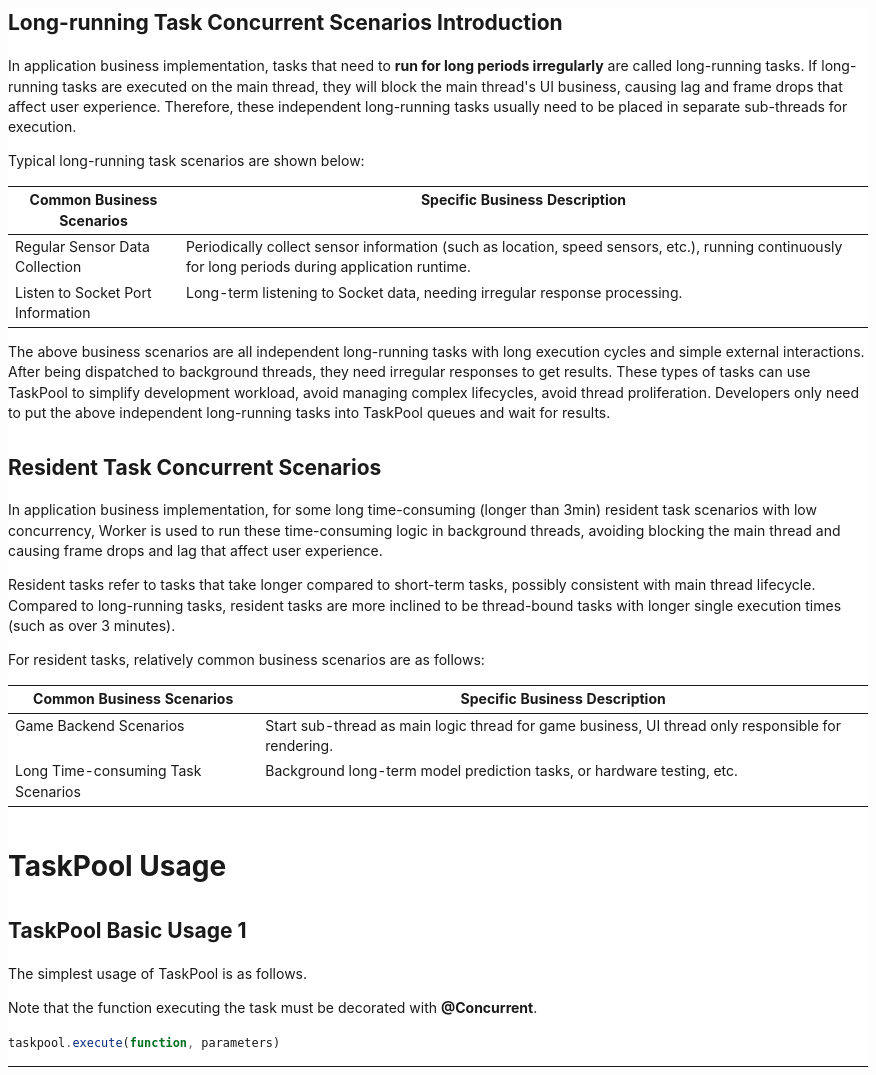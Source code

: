 ## Long-running Task Concurrent Scenarios Introduction

In application business implementation, tasks that need to **run for long periods irregularly** are called long-running tasks. If long-running tasks are executed on the main thread, they will block the main thread's UI business, causing lag and frame drops that affect user experience. Therefore, these independent long-running tasks usually need to be placed in separate sub-threads for execution.

Typical long-running task scenarios are shown below:

| Common Business Scenarios         | Specific Business Description                                                                                                                      |
| --------------------------------- | -------------------------------------------------------------------------------------------------------------------------------------------------- |
| Regular Sensor Data Collection    | Periodically collect sensor information (such as location, speed sensors, etc.), running continuously for long periods during application runtime. |
| Listen to Socket Port Information | Long-term listening to Socket data, needing irregular response processing.                                                                         |

The above business scenarios are all independent long-running tasks with long execution cycles and simple external interactions. After being dispatched to background threads, they need irregular responses to get results. These types of tasks can use TaskPool to simplify development workload, avoid managing complex lifecycles, avoid thread proliferation. Developers only need to put the above independent long-running tasks into TaskPool queues and wait for results.

## Resident Task Concurrent Scenarios

In application business implementation, for some long time-consuming (longer than 3min) resident task scenarios with low concurrency, Worker is used to run these time-consuming logic in background threads, avoiding blocking the main thread and causing frame drops and lag that affect user experience.

Resident tasks refer to tasks that take longer compared to short-term tasks, possibly consistent with main thread lifecycle. Compared to long-running tasks, resident tasks are more inclined to be thread-bound tasks with longer single execution times (such as over 3 minutes).

For resident tasks, relatively common business scenarios are as follows:

| Common Business Scenarios          | Specific Business Description                                                                      |
| ---------------------------------- | -------------------------------------------------------------------------------------------------- |
| Game Backend Scenarios             | Start sub-thread as main logic thread for game business, UI thread only responsible for rendering. |
| Long Time-consuming Task Scenarios | Background long-term model prediction tasks, or hardware testing, etc.                             |

# TaskPool Usage

## TaskPool Basic Usage 1

The simplest usage of TaskPool is as follows.

Note that the function executing the task must be decorated with **@Concurrent**.

```typescript
taskpool.execute(function, parameters)
```

---
